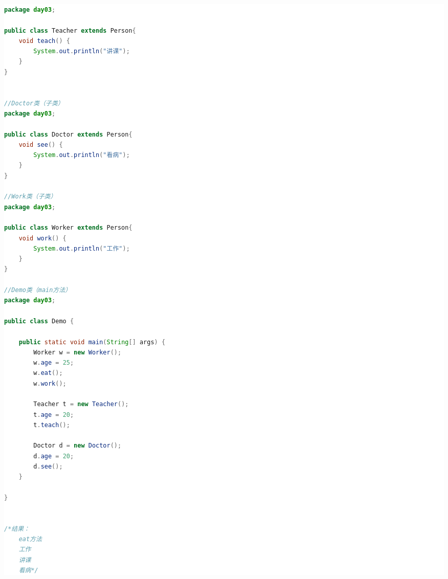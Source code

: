 ```java
package day03;

public class Teacher extends Person{
	void teach() {
		System.out.println("讲课");
	}
}


//Doctor类（子类）
package day03;

public class Doctor extends Person{
	void see() {
		System.out.println("看病");
	}
}

//Work类（子类）
package day03;

public class Worker extends Person{
	void work() {
		System.out.println("工作");
	}
}

//Demo类（main方法）
package day03;

public class Demo {

	public static void main(String[] args) {
		Worker w = new Worker();
		w.age = 25;
		w.eat();
		w.work();
		
		Teacher t = new Teacher();
		t.age = 20;
		t.teach();
		
		Doctor d = new Doctor();
		d.age = 20;
		d.see();
	}

}


/*结果：
	eat方法
	工作
	讲课
	看病*/
```

